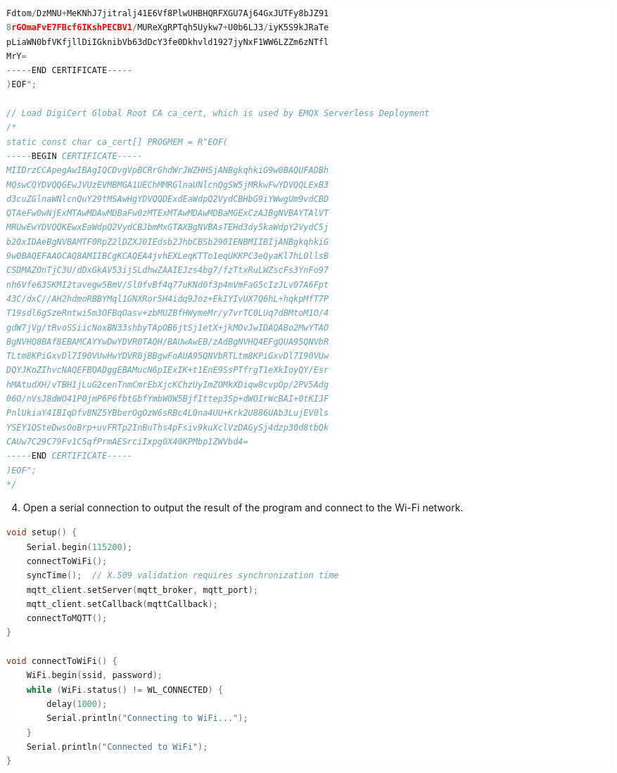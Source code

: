 ```c
Fdtom/DzMNU+MeKNhJ7jitralj41E6Vf8PlwUHBHQRFXGU7Aj64GxJUTFy8bJZ91
8rGOmaFvE7FBcf6IKshPECBV1/MUReXgRPTqh5Uykw7+U0b6LJ3/iyK5S9kJRaTe
pLiaWN0bfVKfjllDiIGknibVb63dDcY3fe0Dkhvld1927jyNxF1WW6LZZm6zNTfl
MrY=
-----END CERTIFICATE-----
)EOF";

// Load DigiCert Global Root CA ca_cert, which is used by EMQX Serverless Deployment
/*
static const char ca_cert[] PROGMEM = R"EOF(
-----BEGIN CERTIFICATE-----
MIIDrzCCApegAwIBAgIQCDvgVpBCRrGhdWrJWZHHSjANBgkqhkiG9w0BAQUFADBh
MQswCQYDVQQGEwJVUzEVMBMGA1UEChMMRGlnaUNlcnQgSW5jMRkwFwYDVQQLExB3
d3cuZGlnaWNlcnQuY29tMSAwHgYDVQQDExdEaWdpQ2VydCBHbG9iYWwgUm9vdCBD
QTAeFw0wNjExMTAwMDAwMDBaFw0zMTExMTAwMDAwMDBaMGExCzAJBgNVBAYTAlVT
MRUwEwYDVQQKEwxEaWdpQ2VydCBJbmMxGTAXBgNVBAsTEHd3dy5kaWdpY2VydC5j
b20xIDAeBgNVBAMTF0RpZ2lDZXJ0IEdsb2JhbCBSb290IENBMIIBIjANBgkqhkiG
9w0BAQEFAAOCAQ8AMIIBCgKCAQEA4jvhEXLeqKTTo1eqUKKPC3eQyaKl7hLOllsB
CSDMAZOnTjC3U/dDxGkAV53ijSLdhwZAAIEJzs4bg7/fzTtxRuLWZscFs3YnFo97
nh6Vfe63SKMI2tavegw5BmV/Sl0fvBf4q77uKNd0f3p4mVmFaG5cIzJLv07A6Fpt
43C/dxC//AH2hdmoRBBYMql1GNXRor5H4idq9Joz+EkIYIvUX7Q6hL+hqkpMfT7P
T19sdl6gSzeRntwi5m3OFBqOasv+zbMUZBfHWymeMr/y7vrTC0LUq7dBMtoM1O/4
gdW7jVg/tRvoSSiicNoxBN33shbyTApOB6jtSj1etX+jkMOvJwIDAQABo2MwYTAO
BgNVHQ8BAf8EBAMCAYYwDwYDVR0TAQH/BAUwAwEB/zAdBgNVHQ4EFgQUA95QNVbR
TLtm8KPiGxvDl7I90VUwHwYDVR0jBBgwFoAUA95QNVbRTLtm8KPiGxvDl7I90VUw
DQYJKoZIhvcNAQEFBQADggEBAMucN6pIExIK+t1EnE9SsPTfrgT1eXkIoyQY/Esr
hMAtudXH/vTBH1jLuG2cenTnmCmrEbXjcKChzUyImZOMkXDiqw8cvpOp/2PV5Adg
06O/nVsJ8dWO41P0jmP6P6fbtGbfYmbW0W5BjfIttep3Sp+dWOIrWcBAI+0tKIJF
PnlUkiaY4IBIqDfv8NZ5YBberOgOzW6sRBc4L0na4UU+Krk2U886UAb3LujEV0ls
YSEY1QSteDwsOoBrp+uvFRTp2InBuThs4pFsiv9kuXclVzDAGySj4dzp30d8tbQk
CAUw7C29C79Fv1C5qfPrmAESrciIxpg0X40KPMbp1ZWVbd4=
-----END CERTIFICATE-----
)EOF";
*/
```

4. Open a serial connection to output the result of the program and connect to the Wi-Fi network.

```c
void setup() {
    Serial.begin(115200);
    connectToWiFi();
    syncTime();  // X.509 validation requires synchronization time
    mqtt_client.setServer(mqtt_broker, mqtt_port);
    mqtt_client.setCallback(mqttCallback);
    connectToMQTT();
}

void connectToWiFi() {
    WiFi.begin(ssid, password);
    while (WiFi.status() != WL_CONNECTED) {
        delay(1000);
        Serial.println("Connecting to WiFi...");
    }
    Serial.println("Connected to WiFi");
}
```
